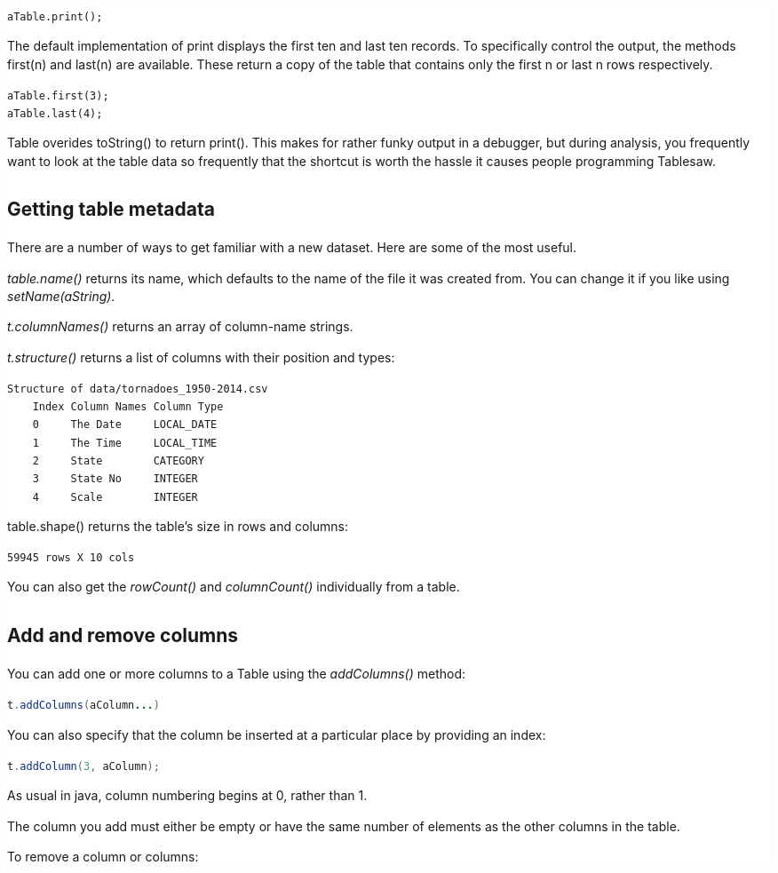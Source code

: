     aTable.print();

The default implementation of print displays the first ten and last ten records. To specifically control the output, the methods first(n) and last(n) are available. These return a copy of the table that contains only the first n or last n rows respectively.

    aTable.first(3);
    aTable.last(4); 

Table overides toString() to return print(). This makes for rather funky output in a debugger, but during analysis, you frequently want to look at the table data so frequently that the shortcut is worth the hassle it causes people programming Tablesaw.

## Getting table metadata

There are a number of ways to get familiar with a new dataset. Here are some of the most useful.

*table.name()* returns its name, which defaults to the name of the file it was created from. You can change it if you like using *setName(aString).*

*t.columnNames()* returns an array of column-name strings.

*t.structure()* returns a list of columns with their position and types:

    Structure of data/tornadoes_1950-2014.csv
        Index Column Names Column Type 
        0     The Date     LOCAL_DATE  
        1     The Time     LOCAL_TIME  
        2     State        CATEGORY    
        3     State No     INTEGER     
        4     Scale        INTEGER 

table.shape() returns the table’s size in rows and columns:

    59945 rows X 10 cols

You can also get the *rowCount()* and *columnCount()* individually from a table.

## Add and remove columns

You can add one or more columns to a Table using the *addColumns()* method:

```java
t.addColumns(aColumn...)
```

You can also specify that the column be inserted at a particular place by providing an index:

```java
t.addColumn(3, aColumn);
```

As usual in java, column numbering begins at 0, rather than 1.

The column you add must either be empty or have the same number of elements as the other columns in the table.

To remove a column or columns:
